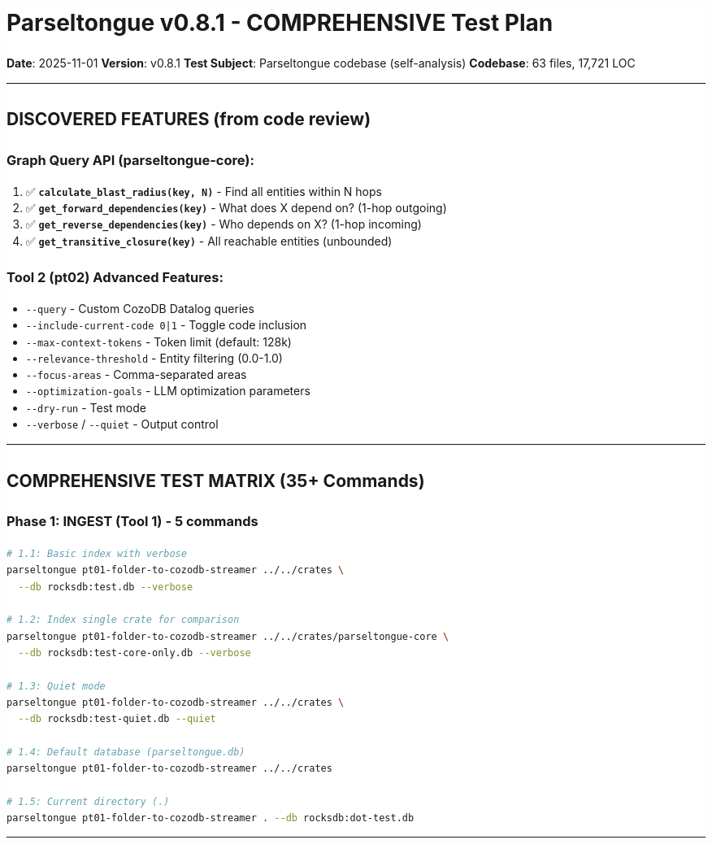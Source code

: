 # Parseltongue v0.8.1 - COMPREHENSIVE Test Plan

**Date**: 2025-11-01
**Version**: v0.8.1
**Test Subject**: Parseltongue codebase (self-analysis)
**Codebase**: 63 files, 17,721 LOC

---

## DISCOVERED FEATURES (from code review)

### Graph Query API (parseltongue-core):
1. ✅ **`calculate_blast_radius(key, N)`** - Find all entities within N hops
2. ✅ **`get_forward_dependencies(key)`** - What does X depend on? (1-hop outgoing)
3. ✅ **`get_reverse_dependencies(key)`** - Who depends on X? (1-hop incoming)
4. ✅ **`get_transitive_closure(key)`** - All reachable entities (unbounded)

### Tool 2 (pt02) Advanced Features:
- `--query` - Custom CozoDB Datalog queries
- `--include-current-code 0|1` - Toggle code inclusion
- `--max-context-tokens` - Token limit (default: 128k)
- `--relevance-threshold` - Entity filtering (0.0-1.0)
- `--focus-areas` - Comma-separated areas
- `--optimization-goals` - LLM optimization parameters
- `--dry-run` - Test mode
- `--verbose` / `--quiet` - Output control

---

## COMPREHENSIVE TEST MATRIX (35+ Commands)

### **Phase 1: INGEST (Tool 1)** - 5 commands

```bash
# 1.1: Basic index with verbose
parseltongue pt01-folder-to-cozodb-streamer ../../crates \
  --db rocksdb:test.db --verbose

# 1.2: Index single crate for comparison
parseltongue pt01-folder-to-cozodb-streamer ../../crates/parseltongue-core \
  --db rocksdb:test-core-only.db --verbose

# 1.3: Quiet mode
parseltongue pt01-folder-to-cozodb-streamer ../../crates \
  --db rocksdb:test-quiet.db --quiet

# 1.4: Default database (parseltongue.db)
parseltongue pt01-folder-to-cozodb-streamer ../../crates

# 1.5: Current directory (.)
parseltongue pt01-folder-to-cozodb-streamer . --db rocksdb:dot-test.db
```

---